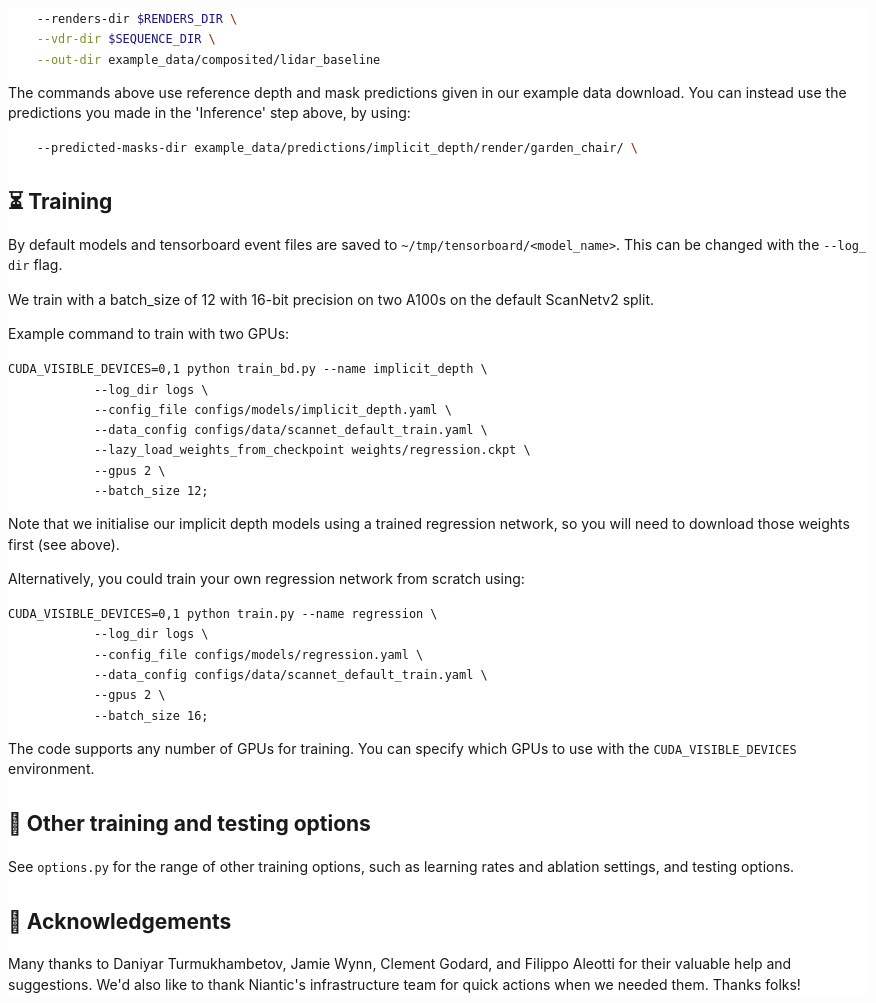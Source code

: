 ```bash
    --renders-dir $RENDERS_DIR \
    --vdr-dir $SEQUENCE_DIR \
    --out-dir example_data/composited/lidar_baseline
```

The commands above use reference depth and mask predictions given in our example data download.
You can instead use the predictions you made in the 'Inference' step above, by using:

```bash
    --predicted-masks-dir example_data/predictions/implicit_depth/render/garden_chair/ \
```

## ⏳ Training

By default models and tensorboard event files are saved to `~/tmp/tensorboard/<model_name>`.
This can be changed with the `--log_dir` flag.

We train with a batch_size of 12 with 16-bit precision on two A100s on the default ScanNetv2 split.

Example command to train with two GPUs:

```shell
CUDA_VISIBLE_DEVICES=0,1 python train_bd.py --name implicit_depth \
            --log_dir logs \
            --config_file configs/models/implicit_depth.yaml \
            --data_config configs/data/scannet_default_train.yaml \
            --lazy_load_weights_from_checkpoint weights/regression.ckpt \
            --gpus 2 \
            --batch_size 12;
```
Note that we initialise our implicit depth models using a trained regression network, so you will need to download those weights first (see above).

Alternatively, you could train your own regression network from scratch using:
```shell
CUDA_VISIBLE_DEVICES=0,1 python train.py --name regression \
            --log_dir logs \
            --config_file configs/models/regression.yaml \
            --data_config configs/data/scannet_default_train.yaml \
            --gpus 2 \
            --batch_size 16;
```

The code supports any number of GPUs for training.
You can specify which GPUs to use with the `CUDA_VISIBLE_DEVICES` environment.

## 🔧 Other training and testing options

See `options.py` for the range of other training options, such as learning rates and ablation settings, and testing options.

## 🙏 Acknowledgements

Many thanks to Daniyar Turmukhambetov, Jamie Wynn, Clement Godard, and Filippo Aleotti for their valuable help and suggestions.
We'd also like to thank Niantic's infrastructure team for quick actions when we needed them. Thanks folks!
